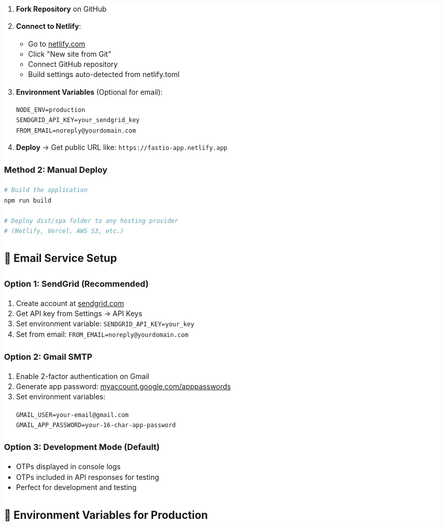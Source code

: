 1. **Fork Repository** on GitHub
2. **Connect to Netlify**:

   - Go to [netlify.com](https://netlify.com)
   - Click "New site from Git"
   - Connect GitHub repository
   - Build settings auto-detected from netlify.toml

3. **Environment Variables** (Optional for email):

   ```
   NODE_ENV=production
   SENDGRID_API_KEY=your_sendgrid_key
   FROM_EMAIL=noreply@yourdomain.com
   ```

4. **Deploy** → Get public URL like: `https://fastio-app.netlify.app`

### **Method 2: Manual Deploy**

```bash
# Build the application
npm run build

# Deploy dist/spa folder to any hosting provider
# (Netlify, Vercel, AWS S3, etc.)
```

## 📧 **Email Service Setup**

### **Option 1: SendGrid (Recommended)**

1. Create account at [sendgrid.com](https://sendgrid.com)
2. Get API key from Settings → API Keys
3. Set environment variable: `SENDGRID_API_KEY=your_key`
4. Set from email: `FROM_EMAIL=noreply@yourdomain.com`

### **Option 2: Gmail SMTP**

1. Enable 2-factor authentication on Gmail
2. Generate app password: [myaccount.google.com/apppasswords](https://myaccount.google.com/apppasswords)
3. Set environment variables:
   ```
   GMAIL_USER=your-email@gmail.com
   GMAIL_APP_PASSWORD=your-16-char-app-password
   ```

### **Option 3: Development Mode (Default)**

- OTPs displayed in console logs
- OTPs included in API responses for testing
- Perfect for development and testing

## 🔧 **Environment Variables for Production**
